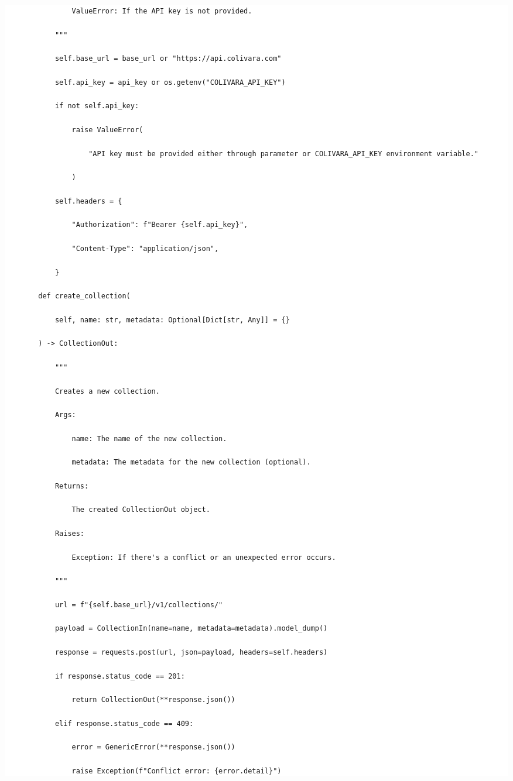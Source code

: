                     ValueError: If the API key is not provided.

                """

                self.base_url = base_url or "https://api.colivara.com"

                self.api_key = api_key or os.getenv("COLIVARA_API_KEY")

                if not self.api_key:

                    raise ValueError(

                        "API key must be provided either through parameter or COLIVARA_API_KEY environment variable."

                    )

                self.headers = {

                    "Authorization": f"Bearer {self.api_key}",

                    "Content-Type": "application/json",

                }

            def create_collection(

                self, name: str, metadata: Optional[Dict[str, Any]] = {}

            ) -> CollectionOut:

                """

                Creates a new collection.

                Args:

                    name: The name of the new collection.

                    metadata: The metadata for the new collection (optional).

                Returns:

                    The created CollectionOut object.

                Raises:

                    Exception: If there's a conflict or an unexpected error occurs.

                """

                url = f"{self.base_url}/v1/collections/"

                payload = CollectionIn(name=name, metadata=metadata).model_dump()

                response = requests.post(url, json=payload, headers=self.headers)

                if response.status_code == 201:

                    return CollectionOut(**response.json())

                elif response.status_code == 409:

                    error = GenericError(**response.json())

                    raise Exception(f"Conflict error: {error.detail}")
